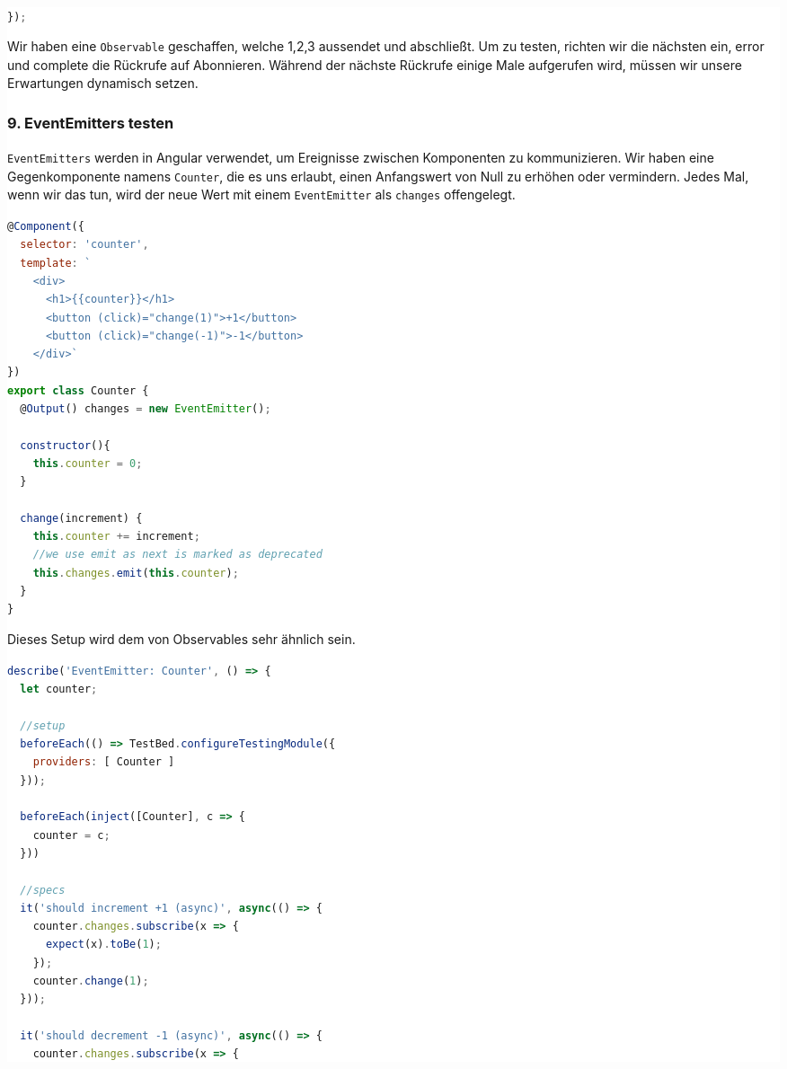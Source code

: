 ```javascript
});

```

Wir haben eine `Observable` geschaffen, welche 1,2,3 aussendet und abschließt. Um zu testen, richten wir die nächsten ein, error und complete die Rückrufe auf Abonnieren. Während der nächste Rückrufe einige Male aufgerufen wird, müssen wir unsere Erwartungen dynamisch setzen.

### 9. EventEmitters testen

`EventEmitters` werden in Angular verwendet, um Ereignisse zwischen Komponenten zu kommunizieren. Wir haben eine Gegenkomponente namens `Counter`, die es uns erlaubt, einen Anfangswert von Null zu erhöhen oder vermindern. Jedes Mal, wenn wir das tun, wird der neue Wert mit einem `EventEmitter` als `changes` offengelegt.

```javascript
@Component({
  selector: 'counter',
  template: `
    <div>
      <h1>{{counter}}</h1>
      <button (click)="change(1)">+1</button>
      <button (click)="change(-1)">-1</button>
    </div>`
})
export class Counter {
  @Output() changes = new EventEmitter();

  constructor(){
    this.counter = 0;
  }

  change(increment) {
    this.counter += increment;
    //we use emit as next is marked as deprecated
    this.changes.emit(this.counter);
  }
}

```
Dieses Setup wird dem von Observables sehr ähnlich sein.

```javascript
describe('EventEmitter: Counter', () => {
  let counter;

  //setup
  beforeEach(() => TestBed.configureTestingModule({
    providers: [ Counter ]
  }));

  beforeEach(inject([Counter], c => {
    counter = c;
  }))

  //specs
  it('should increment +1 (async)', async(() => {
    counter.changes.subscribe(x => {
      expect(x).toBe(1);
    });
    counter.change(1);
  }));

  it('should decrement -1 (async)', async(() => {
    counter.changes.subscribe(x => {
```